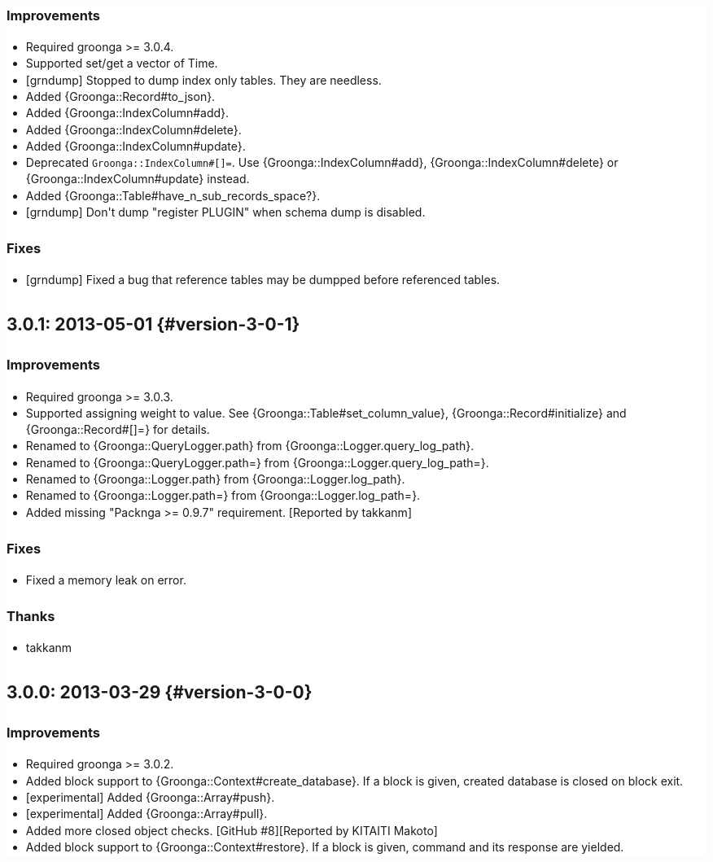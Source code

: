 ### Improvements

* Required groonga >= 3.0.4.
* Supported set/get a vector of Time.
* [grndump] Stopped to dump index only tables. They are needless.
* Added {Groonga::Record#to_json}.
* Added {Groonga::IndexColumn#add}.
* Added {Groonga::IndexColumn#delete}.
* Added {Groonga::IndexColumn#update}.
* Deprecated `Groonga::IndexColumn#[]=`. Use {Groonga::IndexColumn#add},
  {Groonga::IndexColumn#delete} or {Groonga::IndexColumn#update} instead.
* Added {Groonga::Table#have_n_sub_records_space?}.
* [grndump] Don't dump "register PLUGIN" when schema dump is disabled.

### Fixes

* [grndump]
  Fixed a bug that reference tables may be dumpped before referenced tables.

## 3.0.1: 2013-05-01 {#version-3-0-1}

### Improvements

* Required groonga >= 3.0.3.
* Supported assigning weight to value. See {Groonga::Table#set_column_value},
  {Groonga::Record#initialize} and {Groonga::Record#[]=} for details.
* Renamed to {Groonga::QueryLogger.path} from {Groonga::Logger.query_log_path}.
* Renamed to {Groonga::QueryLogger.path=} from {Groonga::Logger.query_log_path=}.
* Renamed to {Groonga::Logger.path} from {Groonga::Logger.log_path}.
* Renamed to {Groonga::Logger.path=} from {Groonga::Logger.log_path=}.
* Added missing "Packnga >= 0.9.7" requirement. [Reported by takkanm]

### Fixes

* Fixed a memory leak on error.

### Thanks

* takkanm

## 3.0.0: 2013-03-29 {#version-3-0-0}

### Improvements

* Required groonga >= 3.0.2.
* Added block support to {Groonga::Context#create_database}. If a
  block is given, created database is closed on block exit.
* [experimental] Added {Groonga::Array#push}.
* [experimental] Added {Groonga::Array#pull}.
* Added more closed object checks.
  [GitHub #8][Reported by KITAITI Makoto]
* Added block support to {Groonga::Context#restore}. If a block is
  given, command and its response are yielded.
